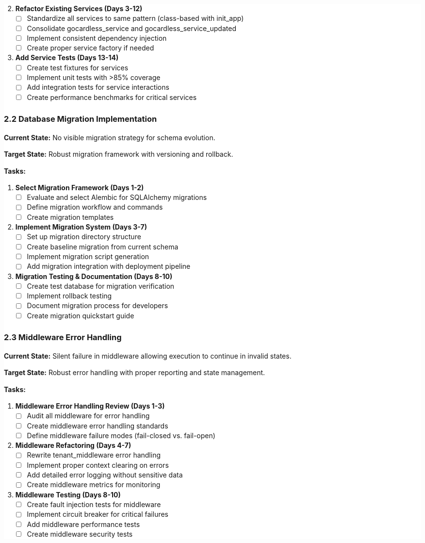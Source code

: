 2. **Refactor Existing Services (Days 3-12)**
   - [ ] Standardize all services to same pattern (class-based with init_app)
   - [ ] Consolidate gocardless_service and gocardless_service_updated
   - [ ] Implement consistent dependency injection
   - [ ] Create proper service factory if needed

3. **Add Service Tests (Days 13-14)**
   - [ ] Create test fixtures for services
   - [ ] Implement unit tests with >85% coverage
   - [ ] Add integration tests for service interactions
   - [ ] Create performance benchmarks for critical services

### 2.2 Database Migration Implementation

**Current State:** No visible migration strategy for schema evolution.

**Target State:** Robust migration framework with versioning and rollback.

**Tasks:**
1. **Select Migration Framework (Days 1-2)**
   - [ ] Evaluate and select Alembic for SQLAlchemy migrations
   - [ ] Define migration workflow and commands
   - [ ] Create migration templates

2. **Implement Migration System (Days 3-7)**
   - [ ] Set up migration directory structure
   - [ ] Create baseline migration from current schema
   - [ ] Implement migration script generation
   - [ ] Add migration integration with deployment pipeline

3. **Migration Testing & Documentation (Days 8-10)**
   - [ ] Create test database for migration verification
   - [ ] Implement rollback testing
   - [ ] Document migration process for developers
   - [ ] Create migration quickstart guide

### 2.3 Middleware Error Handling

**Current State:** Silent failure in middleware allowing execution to continue in invalid states.

**Target State:** Robust error handling with proper reporting and state management.

**Tasks:**
1. **Middleware Error Handling Review (Days 1-3)**
   - [ ] Audit all middleware for error handling
   - [ ] Create middleware error handling standards
   - [ ] Define middleware failure modes (fail-closed vs. fail-open)

2. **Middleware Refactoring (Days 4-7)**
   - [ ] Rewrite tenant_middleware error handling
   - [ ] Implement proper context clearing on errors
   - [ ] Add detailed error logging without sensitive data
   - [ ] Create middleware metrics for monitoring

3. **Middleware Testing (Days 8-10)**
   - [ ] Create fault injection tests for middleware
   - [ ] Implement circuit breaker for critical failures
   - [ ] Add middleware performance tests
   - [ ] Create middleware security tests
